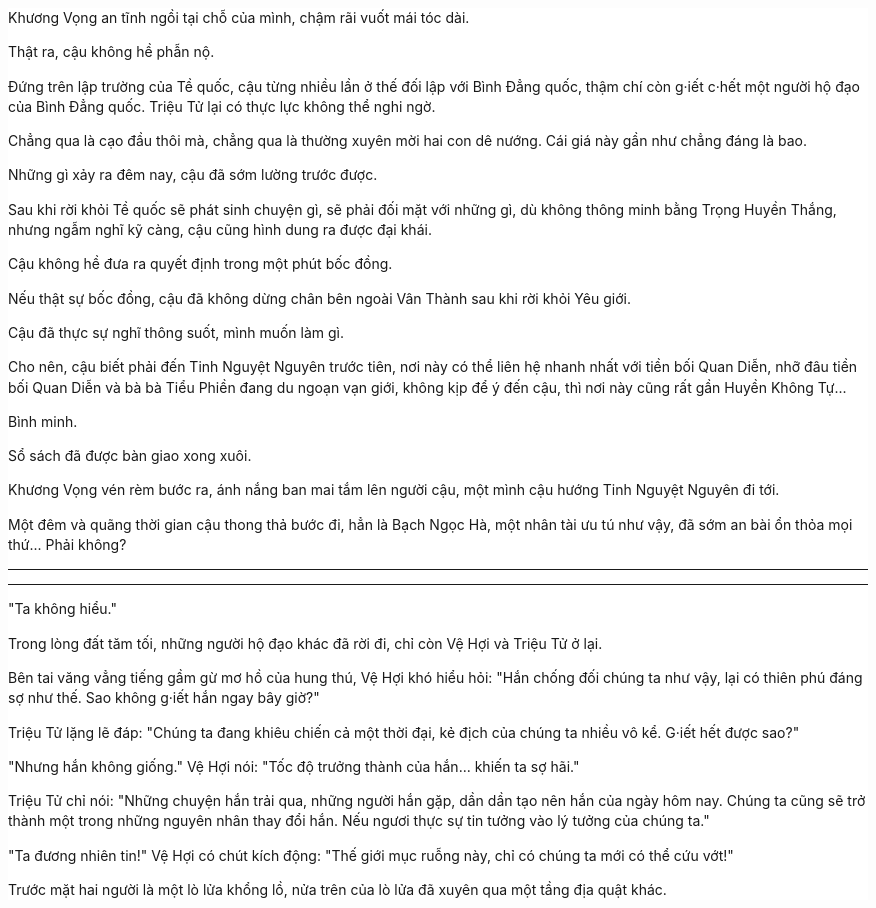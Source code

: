Khương Vọng an tĩnh ngồi tại chỗ của mình, chậm rãi vuốt mái tóc dài.

Thật ra, cậu không hề phẫn nộ.

Đứng trên lập trường của Tề quốc, cậu từng nhiều lần ở thế đối lập với Bình Đẳng quốc, thậm chí còn g·iết c·hết một người hộ đạo của Bình Đẳng quốc. Triệu Tử lại có thực lực không thể nghi ngờ.

Chẳng qua là cạo đầu thôi mà, chẳng qua là thường xuyên mời hai con dê nướng. Cái giá này gần như chẳng đáng là bao.

Những gì xảy ra đêm nay, cậu đã sớm lường trước được.

Sau khi rời khỏi Tề quốc sẽ phát sinh chuyện gì, sẽ phải đối mặt với những gì, dù không thông minh bằng Trọng Huyền Thắng, nhưng ngẫm nghĩ kỹ càng, cậu cũng hình dung ra được đại khái.

Cậu không hề đưa ra quyết định trong một phút bốc đồng.

Nếu thật sự bốc đồng, cậu đã không dừng chân bên ngoài Vân Thành sau khi rời khỏi Yêu giới.

Cậu đã thực sự nghĩ thông suốt, mình muốn làm gì.

Cho nên, cậu biết phải đến Tinh Nguyệt Nguyên trước tiên, nơi này có thể liên hệ nhanh nhất với tiền bối Quan Diễn, nhỡ đâu tiền bối Quan Diễn và bà bà Tiểu Phiền đang du ngoạn vạn giới, không kịp để ý đến cậu, thì nơi này cũng rất gần Huyền Không Tự...

Bình minh.

Sổ sách đã được bàn giao xong xuôi.

Khương Vọng vén rèm bước ra, ánh nắng ban mai tắm lên người cậu, một mình cậu hướng Tinh Nguyệt Nguyên đi tới.

Một đêm và quãng thời gian cậu thong thả bước đi, hẳn là Bạch Ngọc Hà, một nhân tài ưu tú như vậy, đã sớm an bài ổn thỏa mọi thứ... Phải không?

------

-------

"Ta không hiểu."

Trong lòng đất tăm tối, những người hộ đạo khác đã rời đi, chỉ còn Vệ Hợi và Triệu Tử ở lại.

Bên tai văng vẳng tiếng gầm gừ mơ hồ của hung thú, Vệ Hợi khó hiểu hỏi: "Hắn chống đối chúng ta như vậy, lại có thiên phú đáng sợ như thế. Sao không g·iết hắn ngay bây giờ?"

Triệu Tử lặng lẽ đáp: "Chúng ta đang khiêu chiến cả một thời đại, kẻ địch của chúng ta nhiều vô kể. G·iết hết được sao?"

"Nhưng hắn không giống." Vệ Hợi nói: "Tốc độ trưởng thành của hắn... khiến ta sợ hãi."

Triệu Tử chỉ nói: "Những chuyện hắn trải qua, những người hắn gặp, dần dần tạo nên hắn của ngày hôm nay. Chúng ta cũng sẽ trở thành một trong những nguyên nhân thay đổi hắn. Nếu ngươi thực sự tin tưởng vào lý tưởng của chúng ta."

"Ta đương nhiên tin!" Vệ Hợi có chút kích động: "Thế giới mục ruỗng này, chỉ có chúng ta mới có thể cứu vớt!"

Trước mặt hai người là một lò lửa khổng lồ, nửa trên của lò lửa đã xuyên qua một tầng địa quật khác.
